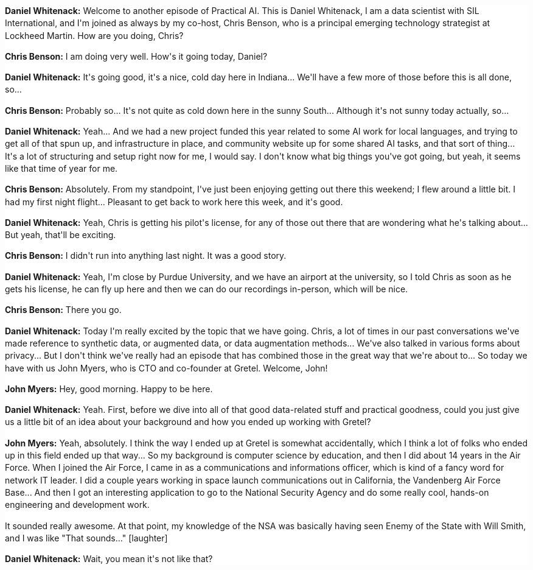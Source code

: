 **Daniel Whitenack:** Welcome to another episode of Practical AI. This is Daniel Whitenack, I am a data scientist with SIL International, and I'm joined as always by my co-host, Chris Benson, who is a principal emerging technology strategist at Lockheed Martin. How are you doing, Chris?

**Chris Benson:** I am doing very well. How's it going today, Daniel?

**Daniel Whitenack:** It's going good, it's a nice, cold day here in Indiana... We'll have a few more of those before this is all done, so...

**Chris Benson:** Probably so... It's not quite as cold down here in the sunny South... Although it's not sunny today actually, so...

**Daniel Whitenack:** Yeah... And we had a new project funded this year related to some AI work for local languages, and trying to get all of that spun up, and infrastructure in place, and community website up for some shared AI tasks, and that sort of thing... It's a lot of structuring and setup right now for me, I would say. I don't know what big things you've got going, but yeah, it seems like that time of year for me.

**Chris Benson:** Absolutely. From my standpoint, I've just been enjoying getting out there this weekend; I flew around a little bit. I had my first night flight... Pleasant to get back to work here this week, and it's good.

**Daniel Whitenack:** Yeah, Chris is getting his pilot's license, for any of those out there that are wondering what he's talking about... But yeah, that'll be exciting.

**Chris Benson:** I didn't run into anything last night. It was a good story.

**Daniel Whitenack:** Yeah, I'm close by Purdue University, and we have an airport at the university, so I told Chris as soon as he gets his license, he can fly up here and then we can do our recordings in-person, which will be nice.

**Chris Benson:** There you go.

**Daniel Whitenack:** Today I'm really excited by the topic that we have going. Chris, a lot of times in our past conversations we've made reference to synthetic data, or augmented data, or data augmentation methods... We've also talked in various forms about privacy... But I don't think we've really had an episode that has combined those in the great way that we're about to... So today we have with us John Myers, who is CTO and co-founder at Gretel. Welcome, John!

**John Myers:** Hey, good morning. Happy to be here.

**Daniel Whitenack:** Yeah. First, before we dive into all of that good data-related stuff and practical goodness, could you just give us a little bit of an idea about your background and how you ended up working with Gretel?

**John Myers:** Yeah, absolutely. I think the way I ended up at Gretel is somewhat accidentally, which I think a lot of folks who ended up in this field ended up that way... So my background is computer science by education, and then I did about 14 years in the Air Force. When I joined the Air Force, I came in as a communications and informations officer, which is kind of a fancy word for network IT leader. I did a couple years working in space launch communications out in California, the Vandenberg Air Force Base... And then I got an interesting application to go to the National Security Agency and do some really cool, hands-on engineering and development work.

It sounded really awesome. At that point, my knowledge of the NSA was basically having seen Enemy of the State with Will Smith, and I was like "That sounds..." \[laughter\]

**Daniel Whitenack:** Wait, you mean it's not like that?
